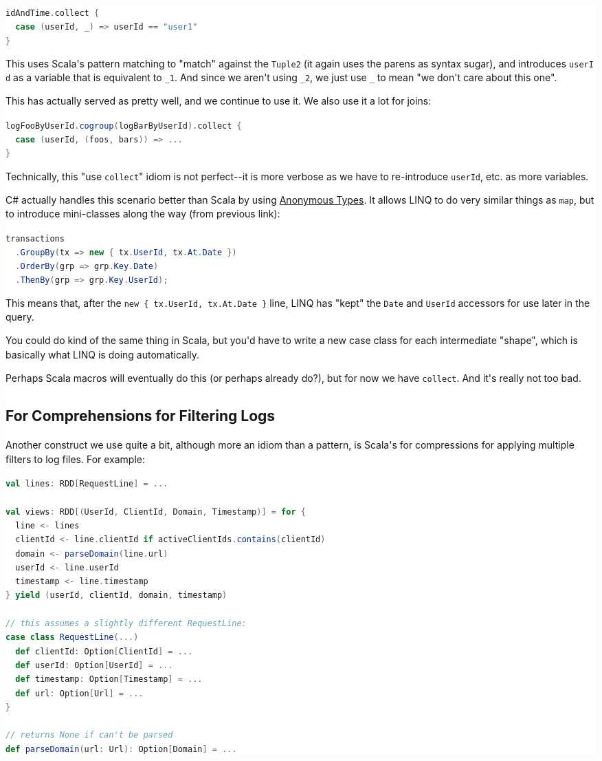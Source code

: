 ```scala
idAndTime.collect { 
  case (userId, _) => userId == "user1"
}
```

This uses Scala's pattern matching to "match" against the `Tuple2` (it again uses the parens as syntax sugar), and introduces `userId` as a variable that is equivalent to `_1`. And since we aren't using `_2`, we just use `_` to mean "we don't care about this one".

This has actually served as pretty well, and we continue to use it. We also use it a lot for joins:

```scala
logFooByUserId.cogroup(logBarByUserId).collect { 
  case (userId, (foos, bars)) => ...
}
```

Technically, this "use `collect`" idiom is not perfect--it is more verbose as we have to re-introduce `userId`, etc. as more variables.

C# actually handles this scenario better than Scala by using [Anonymous Types](http://geekswithblogs.net/BlackRabbitCoder/archive/2012/06/21/c.net-little-wonders-the-joy-of-anonymous-types.aspx). It allows LINQ to do very similar things as `map`, but to introduce mini-classes along the way (from previous link):

```java
transactions
  .GroupBy(tx => new { tx.UserId, tx.At.Date })
  .OrderBy(grp => grp.Key.Date)
  .ThenBy(grp => grp.Key.UserId);
```

This means that, after the `new { tx.UserId, tx.At.Date }` line, LINQ has "kept" the `Date` and `UserId` accessors for use later in the query.

You could do kind of the same thing in Scala, but you'd have to write a new case class for each intermediate "shape", which is basically what LINQ is doing automatically.

Perhaps Scala macros will eventually do this (or perhaps already do?), but for now we have `collect`. And it's really not too bad.

For Comprehensions for Filtering Logs
-------------------------------------

Another construct we use quite a bit, although more an idiom than a pattern, is Scala's for compressions for applying multiple filters to log files. For example:

```scala
val lines: RDD[RequestLine] = ...

val views: RDD[(UserId, ClientId, Domain, Timestamp)] = for {
  line <- lines
  clientId <- line.clientId if activeClientIds.contains(clientId)
  domain <- parseDomain(line.url)
  userId <- line.userId
  timestamp <- line.timestamp
} yield (userId, clientId, domain, timestamp)

// this assumes a slightly different RequestLine:
case class RequestLine(...)
  def clientId: Option[ClientId] = ...
  def userId: Option[UserId] = ...
  def timestamp: Option[Timestamp] = ...
  def url: Option[Url] = ...
}

// returns None if can't be parsed
def parseDomain(url: Url): Option[Domain] = ...
```
